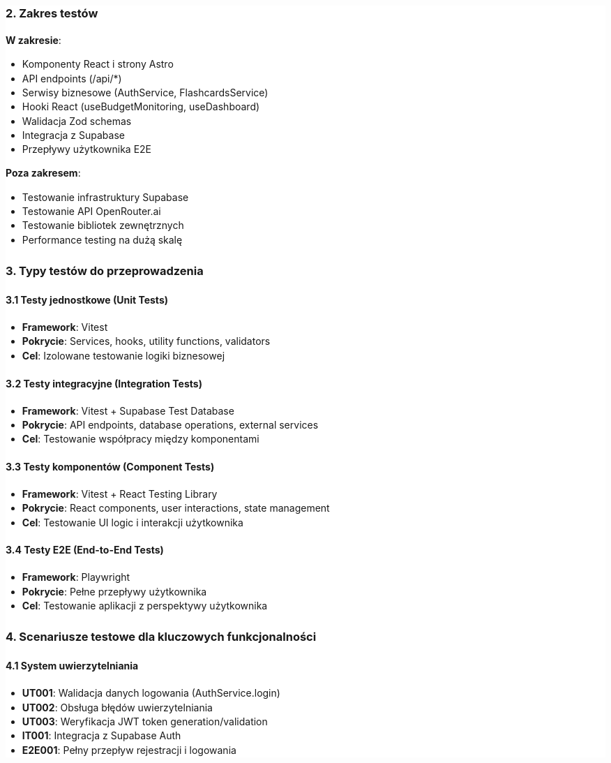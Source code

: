 ### 2. Zakres testów

**W zakresie**:

- Komponenty React i strony Astro
- API endpoints (/api/*)
- Serwisy biznesowe (AuthService, FlashcardsService)
- Hooki React (useBudgetMonitoring, useDashboard)
- Walidacja Zod schemas
- Integracja z Supabase
- Przepływy użytkownika E2E

**Poza zakresem**:

- Testowanie infrastruktury Supabase
- Testowanie API OpenRouter.ai
- Testowanie bibliotek zewnętrznych
- Performance testing na dużą skalę

### 3. Typy testów do przeprowadzenia

#### 3.1 Testy jednostkowe (Unit Tests)

- **Framework**: Vitest
- **Pokrycie**: Services, hooks, utility functions, validators
- **Cel**: Izolowane testowanie logiki biznesowej

#### 3.2 Testy integracyjne (Integration Tests)

- **Framework**: Vitest + Supabase Test Database
- **Pokrycie**: API endpoints, database operations, external services
- **Cel**: Testowanie współpracy między komponentami

#### 3.3 Testy komponentów (Component Tests)

- **Framework**: Vitest + React Testing Library
- **Pokrycie**: React components, user interactions, state management
- **Cel**: Testowanie UI logic i interakcji użytkownika

#### 3.4 Testy E2E (End-to-End Tests)

- **Framework**: Playwright
- **Pokrycie**: Pełne przepływy użytkownika
- **Cel**: Testowanie aplikacji z perspektywy użytkownika

### 4. Scenariusze testowe dla kluczowych funkcjonalności

#### 4.1 System uwierzytelniania

- **UT001**: Walidacja danych logowania (AuthService.login)
- **UT002**: Obsługa błędów uwierzytelniania
- **UT003**: Weryfikacja JWT token generation/validation
- **IT001**: Integracja z Supabase Auth
- **E2E001**: Pełny przepływ rejestracji i logowania
